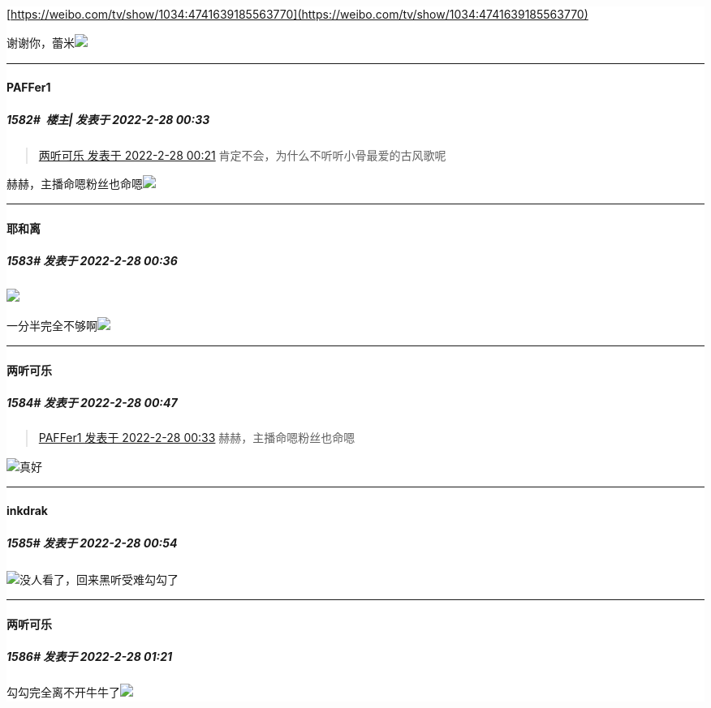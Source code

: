 [https://weibo.com/tv/show/1034:4741639185563770](https://weibo.com/tv/show/1034:4741639185563770)

谢谢你，蕾米<img src="https://static.saraba1st.com/image/smiley/face2017/072.png" referrerpolicy="no-referrer">

*****

####  PAFFer1  
##### 1582#         楼主| 发表于 2022-2-28 00:33

<blockquote><a href="httphttps://bbs.saraba1st.com/2b/forum.php?mod=redirect&amp;goto=findpost&amp;pid=54856704&amp;ptid=2045161" target="_blank">两听可乐 发表于 2022-2-28 00:21</a>
肯定不会，为什么不听听小骨最爱的古风歌呢</blockquote>
赫赫，主播命嗯粉丝也命嗯<img src="https://static.saraba1st.com/image/smiley/face2017/048.png" referrerpolicy="no-referrer">

*****

####  耶和离  
##### 1583#       发表于 2022-2-28 00:36

<img src="https://static.saraba1st.com/image/smiley/face2017/077.png" referrerpolicy="no-referrer">

一分半完全不够啊<img src="https://static.saraba1st.com/image/smiley/face2017/076.png" referrerpolicy="no-referrer">

*****

####  两听可乐  
##### 1584#       发表于 2022-2-28 00:47

<blockquote><a href="httphttps://bbs.saraba1st.com/2b/forum.php?mod=redirect&amp;goto=findpost&amp;pid=54856806&amp;ptid=2045161" target="_blank">PAFFer1 发表于 2022-2-28 00:33</a>
赫赫，主播命嗯粉丝也命嗯</blockquote>
<img src="https://static.saraba1st.com/image/smiley/face2017/075.png" referrerpolicy="no-referrer">真好



*****

####  inkdrak  
##### 1585#       发表于 2022-2-28 00:54

<img src="https://static.saraba1st.com/image/smiley/face2017/067.png" referrerpolicy="no-referrer">没人看了，回来黑听受难勾勾了



*****

####  两听可乐  
##### 1586#       发表于 2022-2-28 01:21

勾勾完全离不开牛牛了<img src="https://static.saraba1st.com/image/smiley/face2017/068.png" referrerpolicy="no-referrer">


